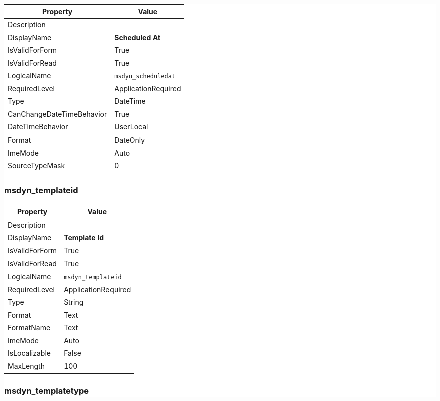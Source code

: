 |Property|Value|
|---|---|
|Description||
|DisplayName|**Scheduled At**|
|IsValidForForm|True|
|IsValidForRead|True|
|LogicalName|`msdyn_scheduledat`|
|RequiredLevel|ApplicationRequired|
|Type|DateTime|
|CanChangeDateTimeBehavior|True|
|DateTimeBehavior|UserLocal|
|Format|DateOnly|
|ImeMode|Auto|
|SourceTypeMask|0|

### <a name="BKMK_msdyn_templateid"></a> msdyn_templateid

|Property|Value|
|---|---|
|Description||
|DisplayName|**Template Id**|
|IsValidForForm|True|
|IsValidForRead|True|
|LogicalName|`msdyn_templateid`|
|RequiredLevel|ApplicationRequired|
|Type|String|
|Format|Text|
|FormatName|Text|
|ImeMode|Auto|
|IsLocalizable|False|
|MaxLength|100|

### <a name="BKMK_msdyn_templatetype"></a> msdyn_templatetype
